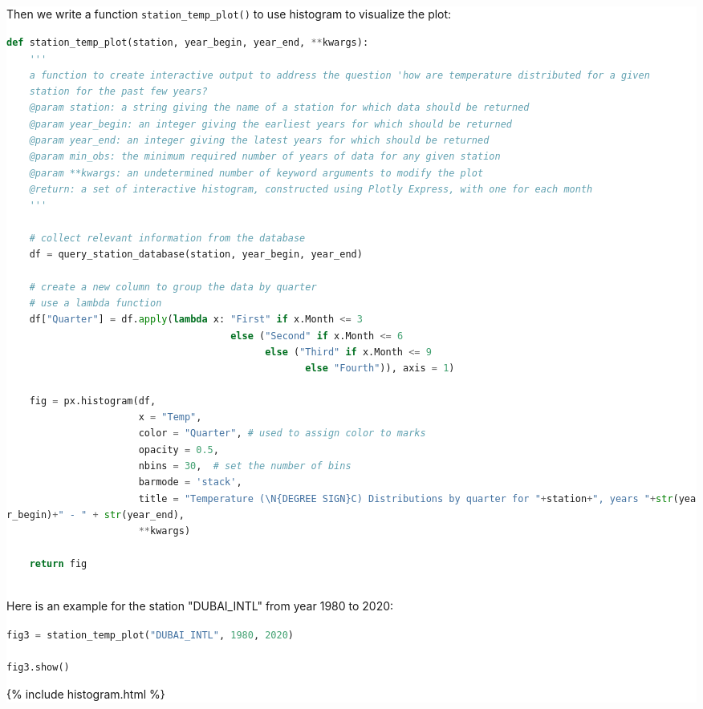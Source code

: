 

Then we write a function `station_temp_plot()` to use histogram to visualize the plot:


```python
def station_temp_plot(station, year_begin, year_end, **kwargs):
    '''
    a function to create interactive output to address the question 'how are temperature distributed for a given 
    station for the past few years?
    @param station: a string giving the name of a station for which data should be returned
    @param year_begin: an integer giving the earliest years for which should be returned
    @param year_end: an integer giving the latest years for which should be returned
    @param min_obs: the minimum required number of years of data for any given station
    @param **kwargs: an undetermined number of keyword arguments to modify the plot
    @return: a set of interactive histogram, constructed using Plotly Express, with one for each month
    '''
     
    # collect relevant information from the database
    df = query_station_database(station, year_begin, year_end)
    
    # create a new column to group the data by quarter
    # use a lambda function 
    df["Quarter"] = df.apply(lambda x: "First" if x.Month <= 3
                                       else ("Second" if x.Month <= 6
                                             else ("Third" if x.Month <= 9
                                                    else "Fourth")), axis = 1)
    
    fig = px.histogram(df,
                       x = "Temp", 
                       color = "Quarter", # used to assign color to marks
                       opacity = 0.5,
                       nbins = 30,  # set the number of bins
                       barmode = 'stack',
                       title = "Temperature (\N{DEGREE SIGN}C) Distributions by quarter for "+station+", years "+str(year_begin)+" - " + str(year_end),
                       **kwargs)
    
    return fig
    
```

Here is an example for the station "DUBAI_INTL" from year 1980 to 2020:


```python
fig3 = station_temp_plot("DUBAI_INTL", 1980, 2020)

fig3.show()
```
{% include histogram.html %}